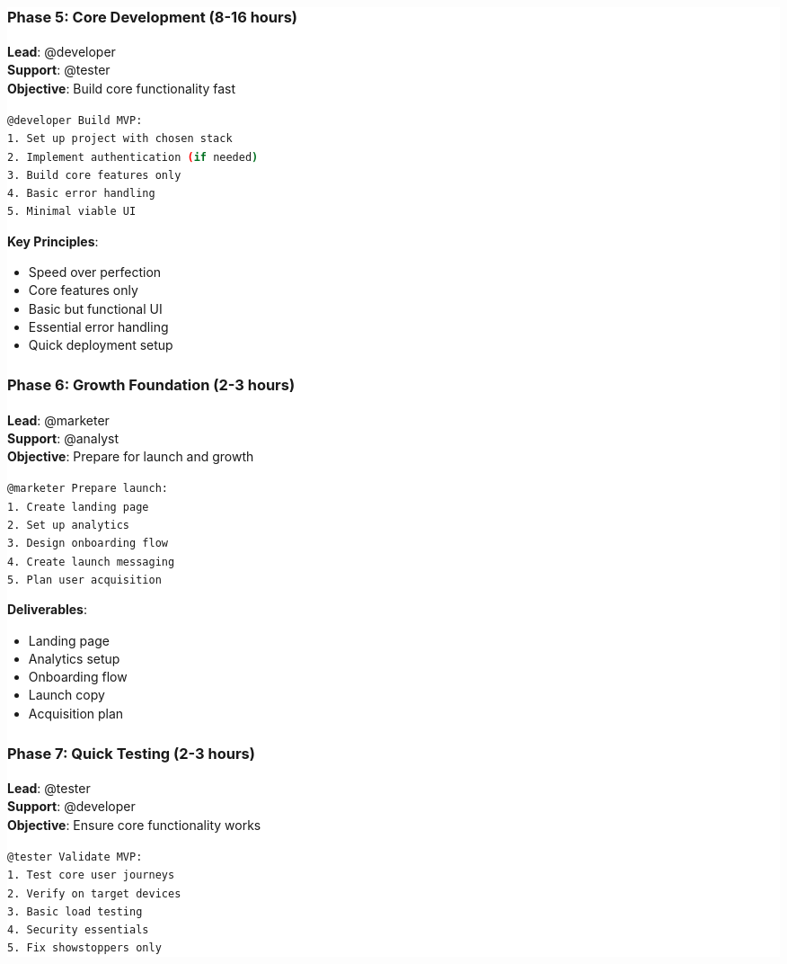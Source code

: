 ### Phase 5: Core Development (8-16 hours)

**Lead**: @developer  
**Support**: @tester  
**Objective**: Build core functionality fast

```bash
@developer Build MVP:
1. Set up project with chosen stack
2. Implement authentication (if needed)
3. Build core features only
4. Basic error handling
5. Minimal viable UI
```

**Key Principles**:
- Speed over perfection
- Core features only
- Basic but functional UI
- Essential error handling
- Quick deployment setup

### Phase 6: Growth Foundation (2-3 hours)

**Lead**: @marketer  
**Support**: @analyst  
**Objective**: Prepare for launch and growth

```bash
@marketer Prepare launch:
1. Create landing page
2. Set up analytics
3. Design onboarding flow
4. Create launch messaging
5. Plan user acquisition
```

**Deliverables**:
- Landing page
- Analytics setup
- Onboarding flow
- Launch copy
- Acquisition plan

### Phase 7: Quick Testing (2-3 hours)

**Lead**: @tester  
**Support**: @developer  
**Objective**: Ensure core functionality works

```bash
@tester Validate MVP:
1. Test core user journeys
2. Verify on target devices
3. Basic load testing
4. Security essentials
5. Fix showstoppers only
```
